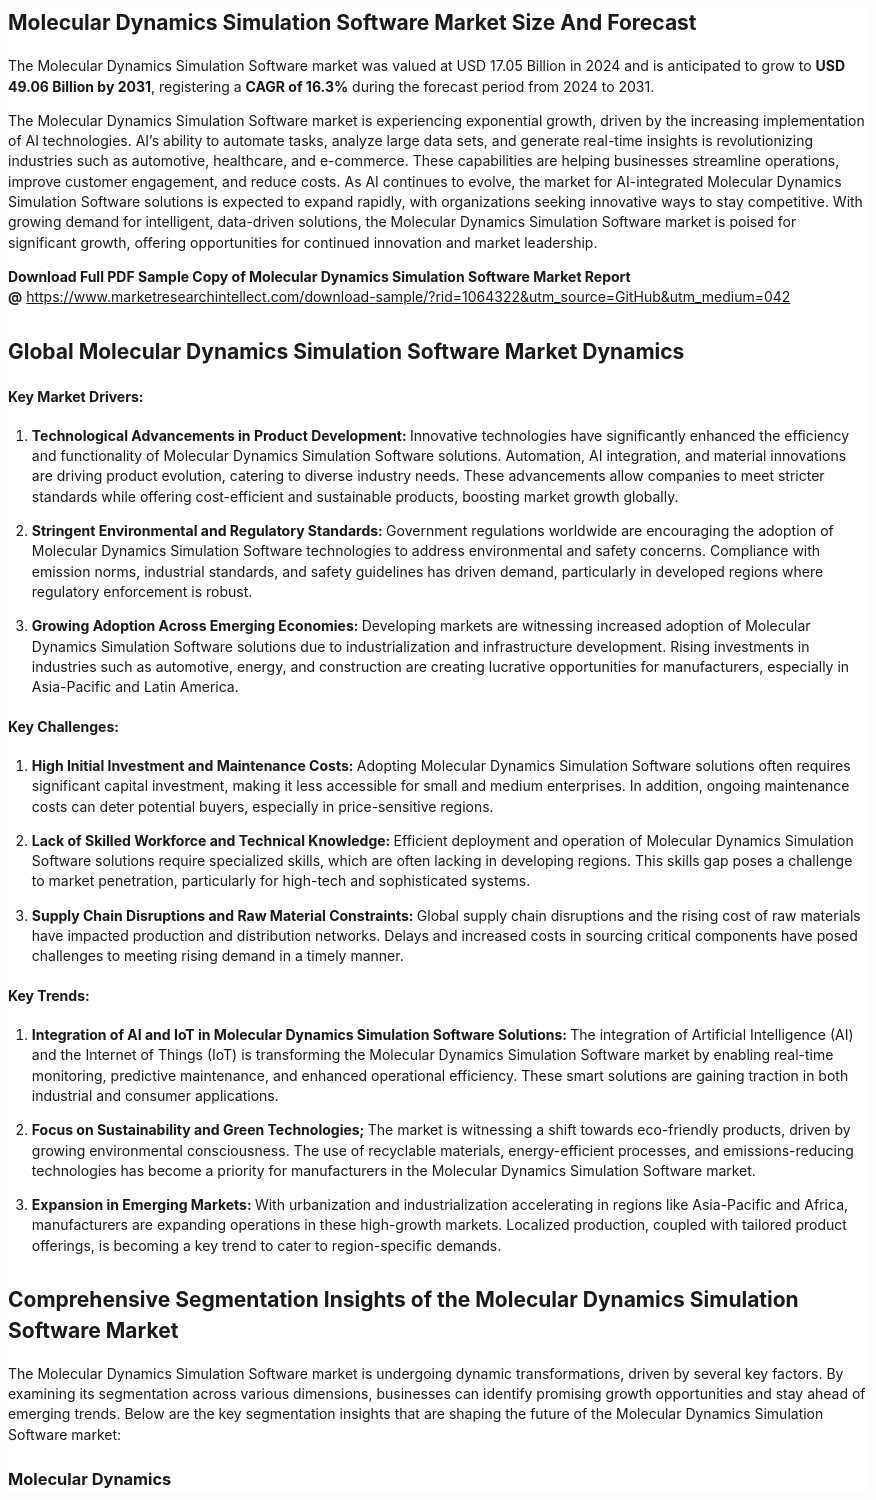 <h2>Molecular Dynamics Simulation Software Market Size And Forecast</h2><p>The Molecular Dynamics Simulation Software market was valued at USD 17.05 Billion in 2024 and is anticipated to grow to <strong>USD 49.06 Billion by 2031</strong>, registering a <strong>CAGR of 16.3%</strong> during the forecast period from 2024 to 2031.</p><p>The Molecular Dynamics Simulation Software market is experiencing exponential growth, driven by the increasing implementation of AI technologies. AI’s ability to automate tasks, analyze large data sets, and generate real-time insights is revolutionizing industries such as automotive, healthcare, and e-commerce. These capabilities are helping businesses streamline operations, improve customer engagement, and reduce costs. As AI continues to evolve, the market for AI-integrated Molecular Dynamics Simulation Software solutions is expected to expand rapidly, with organizations seeking innovative ways to stay competitive. With growing demand for intelligent, data-driven solutions, the Molecular Dynamics Simulation Software market is poised for significant growth, offering opportunities for continued innovation and market leadership.</p><p><strong>Download Full PDF Sample Copy of Molecular Dynamics Simulation Software Market Report @</strong>&nbsp;<a href="https://www.marketresearchintellect.com/download-sample/?rid=1064322&amp;utm_source=GitHub&amp;utm_medium=042">https://www.marketresearchintellect.com/download-sample/?rid=1064322&amp;utm_source=GitHub&amp;utm_medium=042</a></p><h2>Global Molecular Dynamics Simulation Software Market Dynamics</h2><h4><strong>Key Market Drivers:</strong></h4><ol><li><p><strong>Technological Advancements in Product Development:&nbsp;</strong>Innovative technologies have significantly enhanced the efficiency and functionality of Molecular Dynamics Simulation Software solutions. Automation, AI integration, and material innovations are driving product evolution, catering to diverse industry needs. These advancements allow companies to meet stricter standards while offering cost-efficient and sustainable products, boosting market growth globally.</p></li><li><p><strong>Stringent Environmental and Regulatory Standards:&nbsp;</strong>Government regulations worldwide are encouraging the adoption of Molecular Dynamics Simulation Software technologies to address environmental and safety concerns. Compliance with emission norms, industrial standards, and safety guidelines has driven demand, particularly in developed regions where regulatory enforcement is robust.</p></li><li><p><strong>Growing Adoption Across Emerging Economies:&nbsp;</strong>Developing markets are witnessing increased adoption of Molecular Dynamics Simulation Software solutions due to industrialization and infrastructure development. Rising investments in industries such as automotive, energy, and construction are creating lucrative opportunities for manufacturers, especially in Asia-Pacific and Latin America.</p></li></ol><h4><strong>Key Challenges:</strong></h4><ol><li><p><strong>High Initial Investment and Maintenance Costs:&nbsp;</strong>Adopting Molecular Dynamics Simulation Software solutions often requires significant capital investment, making it less accessible for small and medium enterprises. In addition, ongoing maintenance costs can deter potential buyers, especially in price-sensitive regions.</p></li><li><p><strong>Lack of Skilled Workforce and Technical Knowledge:&nbsp;</strong>Efficient deployment and operation of Molecular Dynamics Simulation Software solutions require specialized skills, which are often lacking in developing regions. This skills gap poses a challenge to market penetration, particularly for high-tech and sophisticated systems.</p></li><li><p><strong>Supply Chain Disruptions and Raw Material Constraints:&nbsp;</strong>Global supply chain disruptions and the rising cost of raw materials have impacted production and distribution networks. Delays and increased costs in sourcing critical components have posed challenges to meeting rising demand in a timely manner.</p></li></ol><h4><strong>Key Trends:</strong></h4><ol><li><p><strong>Integration of AI and IoT in Molecular Dynamics Simulation Software Solutions:&nbsp;</strong>The integration of Artificial Intelligence (AI) and the Internet of Things (IoT) is transforming the Molecular Dynamics Simulation Software market by enabling real-time monitoring, predictive maintenance, and enhanced operational efficiency. These smart solutions are gaining traction in both industrial and consumer applications.</p></li><li><p><strong>Focus on Sustainability and Green Technologies;&nbsp;</strong>The market is witnessing a shift towards eco-friendly products, driven by growing environmental consciousness. The use of recyclable materials, energy-efficient processes, and emissions-reducing technologies has become a priority for manufacturers in the Molecular Dynamics Simulation Software market.</p></li><li><p><strong>Expansion in Emerging Markets:&nbsp;</strong>With urbanization and industrialization accelerating in regions like Asia-Pacific and Africa, manufacturers are expanding operations in these high-growth markets. Localized production, coupled with tailored product offerings, is becoming a key trend to cater to region-specific demands.</p></li></ol><div class="article-main__content" data-test-id="publishing-text-block"><h2>Comprehensive Segmentation Insights of the Molecular Dynamics Simulation Software Market</h2><p>The Molecular Dynamics Simulation Software market is undergoing dynamic transformations, driven by several key factors. By examining its segmentation across various dimensions, businesses can identify promising growth opportunities and stay ahead of emerging trends. Below are the key segmentation insights that are shaping the future of the Molecular Dynamics Simulation Software market:</p><h3><strong>Molecular Dynamics